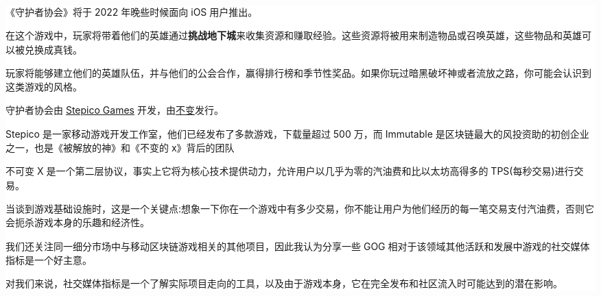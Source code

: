 《守护者协会》将于 2022 年晚些时候面向 iOS 用户推出。

在这个游戏中，玩家将带着他们的英雄通过**挑战地下城**来收集资源和赚取经验。这些资源将被用来制造物品或召唤英雄，这些物品和英雄可以被兑换成真钱。

玩家将能够建立他们的英雄队伍，并与他们的公会合作，赢得排行榜和季节性奖品。如果你玩过暗黑破坏神或者流放之路，你可能会认识到这类游戏的风格。

守护者协会由 [Stepico Games](https://stepico.com/) 开发，由[不变](https://www.immutable.com/)发行。

Stepico 是一家移动游戏开发工作室，他们已经发布了多款游戏，下载量超过 500 万，而 Immutable 是区块链最大的风投资助的初创企业之一，也是《被解放的神》和《不变的 x》背后的团队

不可变 X 是一个第二层协议，事实上它将为核心技术提供动力，允许用户以几乎为零的汽油费和比以太坊高得多的 TPS(每秒交易)进行交易。

当谈到游戏基础设施时，这是一个关键点:想象一下你在一个游戏中有多少交易，你不能让用户为他们经历的每一笔交易支付汽油费，否则它会扼杀游戏本身的乐趣和经济性。

我们还关注同一细分市场中与移动区块链游戏相关的其他项目，因此我认为分享一些 GOG 相对于该领域其他活跃和发展中游戏的社交媒体指标是一个好主意。

对我们来说，社交媒体指标是一个了解实际项目走向的工具，以及由于游戏本身，它在完全发布和社区流入时可能达到的潜在影响。
